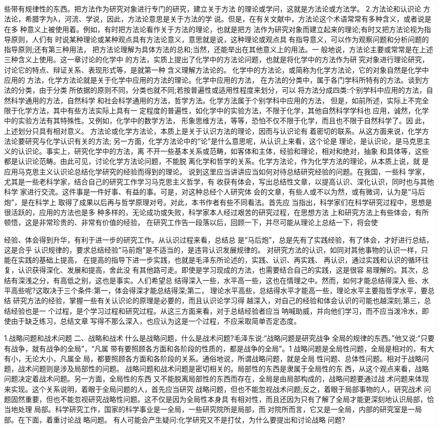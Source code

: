 些带有规律性的东西。把方法作为研究对象进行专门的研究，建立关于方法
的理论或学问，这就是方法论或方法学。
2.方法论和认识论
  方法论，希腊字为λ，河流、学说，因此，方法论意思是关于方法的学
说。但是，在有关文献中，方法论这个术语常常有多种含义，或者说是在多
种意义上被使用着。例如，有时把方法论看作关于方法的理论，也就是把方
法作为研究对象而建立起来的理论;有时又把方法论视为指导原则，人们有
时说某种理论或某种观点具有方法论意义，意思就是说，这种理论或观点具
有指导意义，可以作为观察问题和分析问题的指导原则;还有第三种用法，
把方法论理解为具体方法的总和;当然，还能举出在其他意义上的用法。一
般地说，方法论主要或常常是在上述三种含义上使用。这一章讨论的化学中
的方法，实质上提出了化学中的方法论问题，也就是将化学中的方法作为研
究对象进行理论研究，讨论它的特点、辩证关系、表现形式等，是就第一种
含义理解方法论的。
  化学中的方法论，或简称为化学方法论，它的对象自然是化学中应用的
方法，化学方法论就是关于化学中应用的方法的理论。化学中应用的方法，
在方法的分类中，属于各门学科所特有的方法。谈到方法的分类，由于分类
所依据的原则不同，分类也就不同;若按普遍性或适用性程度来划分，可以
将方法分成四类:个别学科中应用的方法，自然科学通用的方法，自然科学
和社会科学通用的方法，哲学方法。化学方法属于个别学科中应用的方法，
但是，如前所述，实际上不完全限于化学方法，其中有些方法实际上具有一
定程度的普遍性，如化学中的实验方法，不限于化学，其他自然科学学科也
应用，诚然，化学中的实验方法有其特殊性。又例如，化学中的数学方法，
形象思维方法，等等，恐怕不仅不限于化学，而且也不限于自然科学了。因
此，上述划分只具有相对意义。
  方法论或化学方法论，本质上是关于认识方法的理论，因而与认识论有
着密切的联系。从这方面来说，化学方法论要研究与化学认识有关的方法;
另一方面，化学方法论中的“论”是什么意思呢，从认识上来看，这个论是
理论，是认识论，是马克思主义的认识论。事实上，研究化学中的方法，离
不开一些基本关系或范畴，如客体和主体，经验和理论，相对和绝对，抽象
和具体等，这些都是认识论范畴。由此可见，讨论化学方法论问题，不能脱
离化学和哲学的关系。化学方法论，作为化学方法的理论，从本质上说，就
是应用马克思主义认识论总结化学研究的经验而得到的理论。
说到这里应当讲讲应当如何对待总结研究经验的问题。在我国，一些科 学家，尤其是一些老科学家，结合自己的研究工作学习马克思主义哲学，有 收获有体会，写出总结性文章，以提高认识、深化认识，同时也与其他科学 家进行交流。这件事是一件好事、有益的事。可是，对这种总经个人研究体 会的文章，有些人或不以为然，或有微词，认为是“马后炮”，是在科学上 取得了成果以后再与哲学原理对号。对此，本书作者有些不同看法。首先应 当指出，科学家们在科学研究过程中，思想是很活跃的，应用的方法也是多 种多样的，无论成功或失败，科学家本人经过艰苦的研究过程，在思想方法 上和研究方法上有些体会，有所顿悟，这是非常珍贵的、非常有价值的经验， 在研究工作告一段落以后，回顾一下，并尽可能从理论上总结一下，将会使

经验、体会得到升华，有利于进一步的研究工作。从认识过程来看，总结总 是“马后炮”，总是先有了实践经验，有了体会，才好进行总结，这是合乎 认识规律的，要求总结经验“马前炮”是不适当的，是违背认识发展规律的。 对研究方法的认识，如同对其他事物的认识一样，只能在实践的基础上提高， 在提高的指导下进一步实践，也就是毛泽东所论述的，实践、认识、再实践、 再认识，通过实践和认识的循环往复，认识获得深化、发展和提高，舍此没 有其他路可走。即使是学习现成的方法，也需要结合自己的实践，这是很容 易理解的。其次，总结有深浅之分，有高低之别，这也是事实。人们希望总 结得深入一些，水平高一些，这也在情理之中。然而，如何才能总结得深入 些、水平高些呢?这取决于三个条件:第一，体会得深才能总结得深;第二， 理论水平高些，总结得水平才能高一些，理论水平主要指哲学水平，要总结 研究方法的经验，掌握一些有关认识论的原理是必要的，而且认识论学习得 越深入，对自己的经验和体会认识的可能也越深刻;第三，总结经验也是一 个过程，是个学习过程和研究过程。从这三方面来看，对于总结经验者应当 呐喊助威，并向他们学习，而不应当泼冷水，即使由于缺乏练习，总结文章 写得不那么深入，也应认为这是一个过程，不应采取简单否定态度。

1.战略问题和战术问题
二、战略和战术
什么是战略问题，什么是战术问题?毛泽东说:“战略问题是研究战争 全局的规律的东西。”他又说:“只要有战争，就有战争的全局”，“凡属 带有要照顾各方面和各阶段的性质的，都是战争的全局”。1
  战略问题是全局性问题，全局是相对的，有大有小，无论大小，凡属全
局，都要照顾各方面和各阶段的关系。通俗地说，所谓战略问题，就是全局
性问题、总体性问题。相对于战略问题，战术问题则是涉及局部性的问题。
  战略问题和战术问题是密切相关的。局部性的东西是隶属于全局性的东
西，从这个观点来看，战略问题决定着战术问题。另一方面，全局性的东西
又不能脱离局部性的东西而存在，全局是由局部构成的，战略问题要通过战
术问题来体现来实现。这个关系说明，着眼于全局问题的人，首先应当研究
战略问题，但也不能忽视战术问题;反之，着眼于局部事物的人，研究战术
问题固然重要，但也不能忽视研究战略性问题。这不仅是因为全局性本身具
有相对性，而且还因为只有了解了全局才能更深刻地认识局部，恰当地处理
局部。科学研究工作，国家的科学事业是一全局，一些研究院所是局部，而
对院所而言，它又是一全局，内部的研究室是一局部。在下面，着重讨论战
略问题。
  有人可能会产生疑问:化学研究又不是打仗，为什么要提出和讨论战略
问题?